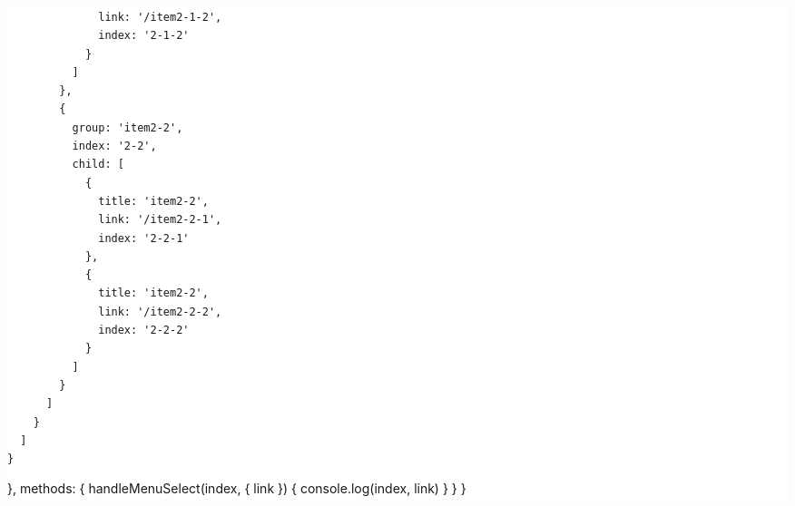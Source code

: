                   link: '/item2-1-2',
                  index: '2-1-2'
                }
              ]
            },
            {
              group: 'item2-2',
              index: '2-2',
              child: [
                {
                  title: 'item2-2',
                  link: '/item2-2-1',
                  index: '2-2-1'
                },
                {
                  title: 'item2-2',
                  link: '/item2-2-2',
                  index: '2-2-2'
                }
              ]
            }
          ]
        }
      ]
    }
  },
  methods: {
    handleMenuSelect(index, { link }) {
      console.log(index, link)
    }
  }
}
</script>

<style>
.components--main {
  .sp-menu {
    width: 400px;
  }
}
</style>